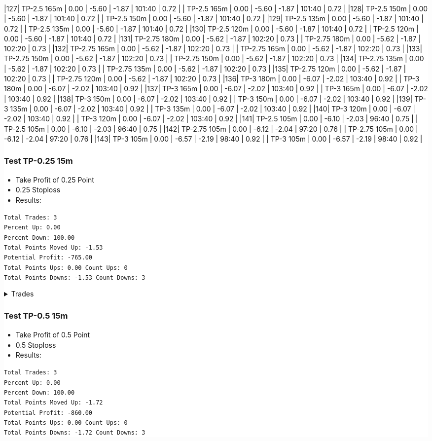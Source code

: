 |127| TP-2.5 165m | 0.00 | -5.60 | -1.87 | 101:40 | 0.72 |     | TP-2.5 165m | 0.00 | -5.60 | -1.87 | 101:40 | 0.72 |
|128| TP-2.5 150m | 0.00 | -5.60 | -1.87 | 101:40 | 0.72 |     | TP-2.5 150m | 0.00 | -5.60 | -1.87 | 101:40 | 0.72 |
|129| TP-2.5 135m | 0.00 | -5.60 | -1.87 | 101:40 | 0.72 |     | TP-2.5 135m | 0.00 | -5.60 | -1.87 | 101:40 | 0.72 |
|130| TP-2.5 120m | 0.00 | -5.60 | -1.87 | 101:40 | 0.72 |     | TP-2.5 120m | 0.00 | -5.60 | -1.87 | 101:40 | 0.72 |
|131| TP-2.75 180m | 0.00 | -5.62 | -1.87 | 102:20 | 0.73 |     | TP-2.75 180m | 0.00 | -5.62 | -1.87 | 102:20 | 0.73 |
|132| TP-2.75 165m | 0.00 | -5.62 | -1.87 | 102:20 | 0.73 |     | TP-2.75 165m | 0.00 | -5.62 | -1.87 | 102:20 | 0.73 |
|133| TP-2.75 150m | 0.00 | -5.62 | -1.87 | 102:20 | 0.73 |     | TP-2.75 150m | 0.00 | -5.62 | -1.87 | 102:20 | 0.73 |
|134| TP-2.75 135m | 0.00 | -5.62 | -1.87 | 102:20 | 0.73 |     | TP-2.75 135m | 0.00 | -5.62 | -1.87 | 102:20 | 0.73 |
|135| TP-2.75 120m | 0.00 | -5.62 | -1.87 | 102:20 | 0.73 |     | TP-2.75 120m | 0.00 | -5.62 | -1.87 | 102:20 | 0.73 |
|136| TP-3 180m | 0.00 | -6.07 | -2.02 | 103:40 | 0.92 |     | TP-3 180m | 0.00 | -6.07 | -2.02 | 103:40 | 0.92 |
|137| TP-3 165m | 0.00 | -6.07 | -2.02 | 103:40 | 0.92 |     | TP-3 165m | 0.00 | -6.07 | -2.02 | 103:40 | 0.92 |
|138| TP-3 150m | 0.00 | -6.07 | -2.02 | 103:40 | 0.92 |     | TP-3 150m | 0.00 | -6.07 | -2.02 | 103:40 | 0.92 |
|139| TP-3 135m | 0.00 | -6.07 | -2.02 | 103:40 | 0.92 |     | TP-3 135m | 0.00 | -6.07 | -2.02 | 103:40 | 0.92 |
|140| TP-3 120m | 0.00 | -6.07 | -2.02 | 103:40 | 0.92 |     | TP-3 120m | 0.00 | -6.07 | -2.02 | 103:40 | 0.92 |
|141| TP-2.5 105m | 0.00 | -6.10 | -2.03 | 96:40 | 0.75 |     | TP-2.5 105m | 0.00 | -6.10 | -2.03 | 96:40 | 0.75 |
|142| TP-2.75 105m | 0.00 | -6.12 | -2.04 | 97:20 | 0.76 |     | TP-2.75 105m | 0.00 | -6.12 | -2.04 | 97:20 | 0.76 |
|143| TP-3 105m | 0.00 | -6.57 | -2.19 | 98:40 | 0.92 |     | TP-3 105m | 0.00 | -6.57 | -2.19 | 98:40 | 0.92 |

### Test TP-0.25 15m
* Take Profit of 0.25 Point
* 0.25 Stoploss
* Results:
```
Total Trades: 3
Percent Up: 0.00
Percent Down: 100.00
Total Points Moved Up: -1.53
Potential Profit: -765.00
Total Points Ups: 0.00 Count Ups: 0
Total Points Downs: -1.53 Count Downs: 3
```

<details><summary>Trades</summary></details>

### Test TP-0.5 15m
* Take Profit of 0.5 Point
* 0.5 Stoploss
* Results:
```
Total Trades: 3
Percent Up: 0.00
Percent Down: 100.00
Total Points Moved Up: -1.72
Potential Profit: -860.00
Total Points Ups: 0.00 Count Ups: 0
Total Points Downs: -1.72 Count Downs: 3
```
